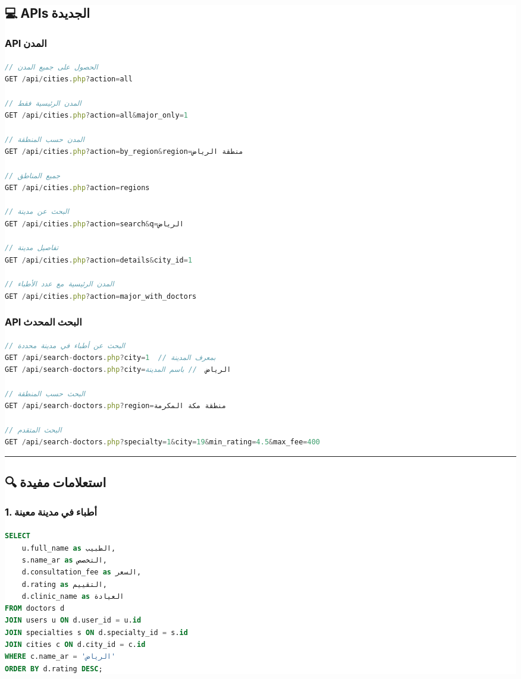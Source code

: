 
## 💻 APIs الجديدة

### API المدن

```javascript
// الحصول على جميع المدن
GET /api/cities.php?action=all

// المدن الرئيسية فقط
GET /api/cities.php?action=all&major_only=1

// المدن حسب المنطقة
GET /api/cities.php?action=by_region&region=منطقة الرياض

// جميع المناطق
GET /api/cities.php?action=regions

// البحث عن مدينة
GET /api/cities.php?action=search&q=الرياض

// تفاصيل مدينة
GET /api/cities.php?action=details&city_id=1

// المدن الرئيسية مع عدد الأطباء
GET /api/cities.php?action=major_with_doctors
```

### API البحث المحدث

```javascript
// البحث عن أطباء في مدينة محددة
GET /api/search-doctors.php?city=1  // بمعرف المدينة
GET /api/search-doctors.php?city=الرياض  // باسم المدينة

// البحث حسب المنطقة
GET /api/search-doctors.php?region=منطقة مكة المكرمة

// البحث المتقدم
GET /api/search-doctors.php?specialty=1&city=19&min_rating=4.5&max_fee=400
```

---

## 🔍 استعلامات مفيدة

### 1. أطباء في مدينة معينة

```sql
SELECT 
    u.full_name as الطبيب,
    s.name_ar as التخصص,
    d.consultation_fee as السعر,
    d.rating as التقييم,
    d.clinic_name as العيادة
FROM doctors d
JOIN users u ON d.user_id = u.id
JOIN specialties s ON d.specialty_id = s.id
JOIN cities c ON d.city_id = c.id
WHERE c.name_ar = 'الرياض'
ORDER BY d.rating DESC;
```
